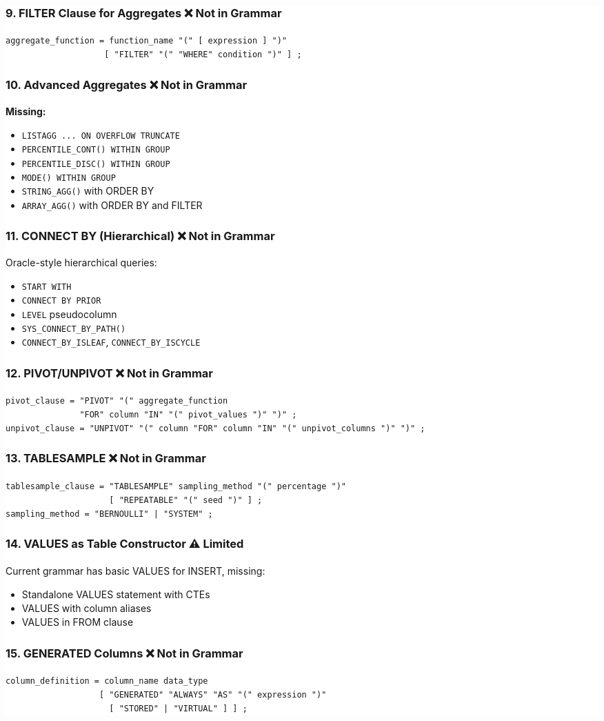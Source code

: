 ### 9. **FILTER Clause for Aggregates** ❌ Not in Grammar

```ebnf
aggregate_function = function_name "(" [ expression ] ")"
                    [ "FILTER" "(" "WHERE" condition ")" ] ;
```

### 10. **Advanced Aggregates** ❌ Not in Grammar

**Missing:**
- `LISTAGG ... ON OVERFLOW TRUNCATE`
- `PERCENTILE_CONT() WITHIN GROUP`
- `PERCENTILE_DISC() WITHIN GROUP`
- `MODE() WITHIN GROUP`
- `STRING_AGG()` with ORDER BY
- `ARRAY_AGG()` with ORDER BY and FILTER

### 11. **CONNECT BY (Hierarchical)** ❌ Not in Grammar

Oracle-style hierarchical queries:
- `START WITH`
- `CONNECT BY PRIOR`
- `LEVEL` pseudocolumn
- `SYS_CONNECT_BY_PATH()`
- `CONNECT_BY_ISLEAF`, `CONNECT_BY_ISCYCLE`

### 12. **PIVOT/UNPIVOT** ❌ Not in Grammar

```ebnf
pivot_clause = "PIVOT" "(" aggregate_function 
               "FOR" column "IN" "(" pivot_values ")" ")" ;
unpivot_clause = "UNPIVOT" "(" column "FOR" column "IN" "(" unpivot_columns ")" ")" ;
```

### 13. **TABLESAMPLE** ❌ Not in Grammar

```ebnf
tablesample_clause = "TABLESAMPLE" sampling_method "(" percentage ")"
                     [ "REPEATABLE" "(" seed ")" ] ;
sampling_method = "BERNOULLI" | "SYSTEM" ;
```

### 14. **VALUES as Table Constructor** ⚠️ Limited

Current grammar has basic VALUES for INSERT, missing:
- Standalone VALUES statement with CTEs
- VALUES with column aliases
- VALUES in FROM clause

### 15. **GENERATED Columns** ❌ Not in Grammar

```ebnf
column_definition = column_name data_type
                   [ "GENERATED" "ALWAYS" "AS" "(" expression ")" 
                     [ "STORED" | "VIRTUAL" ] ] ;
```
